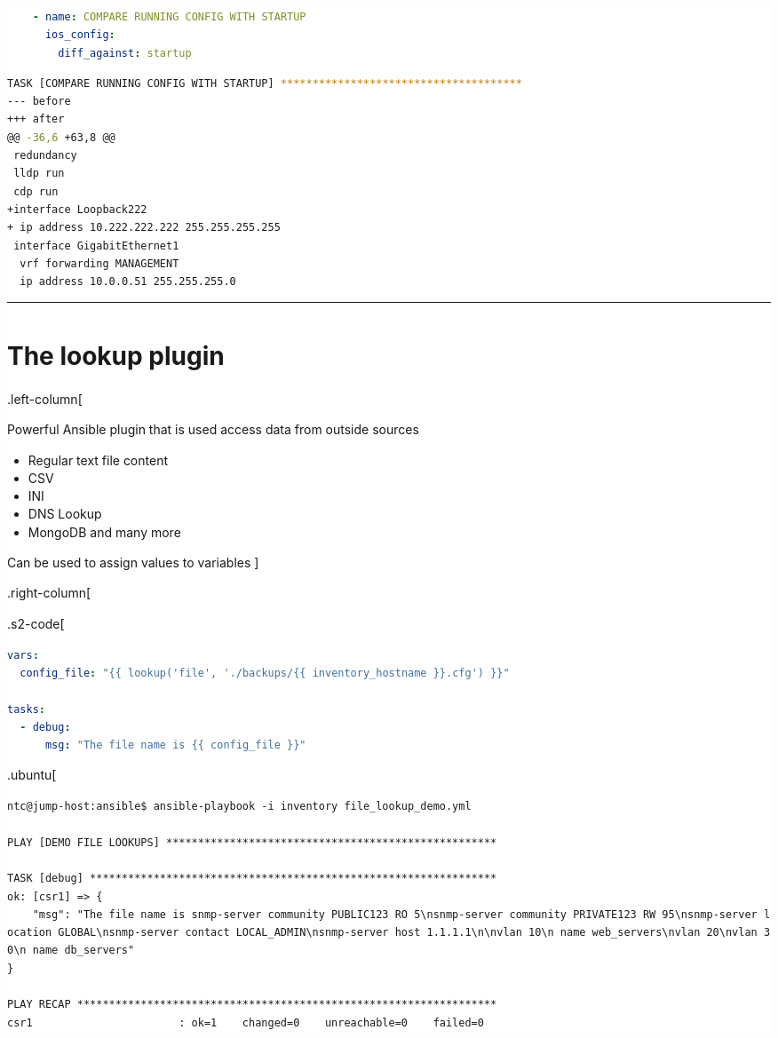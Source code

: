 ``` yaml
    - name: COMPARE RUNNING CONFIG WITH STARTUP
      ios_config:
        diff_against: startup
```

```bash
TASK [COMPARE RUNNING CONFIG WITH STARTUP] **************************************
--- before
+++ after
@@ -36,6 +63,8 @@
 redundancy
 lldp run
 cdp run
+interface Loopback222
+ ip address 10.222.222.222 255.255.255.255
 interface GigabitEthernet1
  vrf forwarding MANAGEMENT
  ip address 10.0.0.51 255.255.255.0

```

---

# The lookup plugin

.left-column[

Powerful Ansible plugin that is used access data from outside sources
  * Regular text file content
  * CSV
  * INI
  * DNS Lookup
  * MongoDB and many more

Can be used to assign values to variables
]

.right-column[

.s2-code[

``` yaml
vars:
  config_file: "{{ lookup('file', './backups/{{ inventory_hostname }}.cfg') }}"

tasks:
  - debug:
      msg: "The file name is {{ config_file }}"
```


.ubuntu[

```
ntc@jump-host:ansible$ ansible-playbook -i inventory file_lookup_demo.yml

PLAY [DEMO FILE LOOKUPS] ****************************************************

TASK [debug] ****************************************************************
ok: [csr1] => {
    "msg": "The file name is snmp-server community PUBLIC123 RO 5\nsnmp-server community PRIVATE123 RW 95\nsnmp-server location GLOBAL\nsnmp-server contact LOCAL_ADMIN\nsnmp-server host 1.1.1.1\n\nvlan 10\n name web_servers\nvlan 20\nvlan 30\n name db_servers"
}

PLAY RECAP ******************************************************************
csr1                       : ok=1    changed=0    unreachable=0    failed=0

```